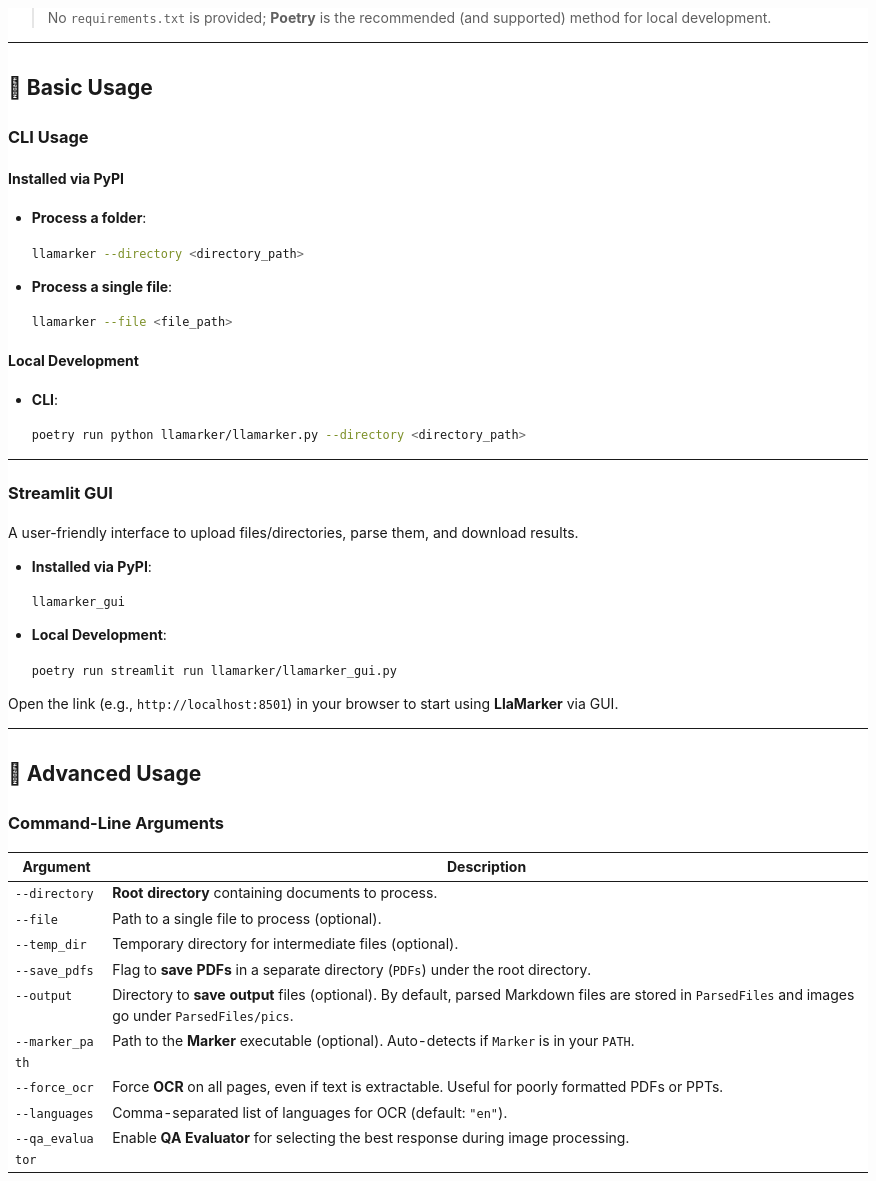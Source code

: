 > No `requirements.txt` is provided; **Poetry** is the recommended (and supported) method for local development.

---

## 📌 Basic Usage

### CLI Usage

#### Installed via PyPI

- **Process a folder**:
  ```bash
  llamarker --directory <directory_path>
  ```
- **Process a single file**:
  ```bash
  llamarker --file <file_path>
  ```

#### Local Development

- **CLI**:
  ```bash
  poetry run python llamarker/llamarker.py --directory <directory_path>
  ```

---

### Streamlit GUI

A user-friendly interface to upload files/directories, parse them, and download results.

- **Installed via PyPI**:
  ```bash
  llamarker_gui
  ```
- **Local Development**:
  ```bash
  poetry run streamlit run llamarker/llamarker_gui.py
  ```

Open the link (e.g., `http://localhost:8501`) in your browser to start using **LlaMarker** via GUI.

---

## 🔧 Advanced Usage

### Command-Line Arguments

| Argument         | Description                                                                                                                                          |
| ---------------- | ---------------------------------------------------------------------------------------------------------------------------------------------------- |
| `--directory`    | **Root directory** containing documents to process.                                                                                                  |
| `--file`         | Path to a single file to process (optional).                                                                                                         |
| `--temp_dir`     | Temporary directory for intermediate files (optional).                                                                                               |
| `--save_pdfs`    | Flag to **save PDFs** in a separate directory (`PDFs`) under the root directory.                                                                     |
| `--output`       | Directory to **save output** files (optional). By default, parsed Markdown files are stored in `ParsedFiles` and images go under `ParsedFiles/pics`. |
| `--marker_path`  | Path to the **Marker** executable (optional). Auto-detects if `Marker` is in your `PATH`.                                                            |
| `--force_ocr`    | Force **OCR** on all pages, even if text is extractable. Useful for poorly formatted PDFs or PPTs.                                                   |
| `--languages`    | Comma-separated list of languages for OCR (default: `"en"`).                                                                                         |
| `--qa_evaluator` | Enable **QA Evaluator** for selecting the best response during image processing.                                                                     |